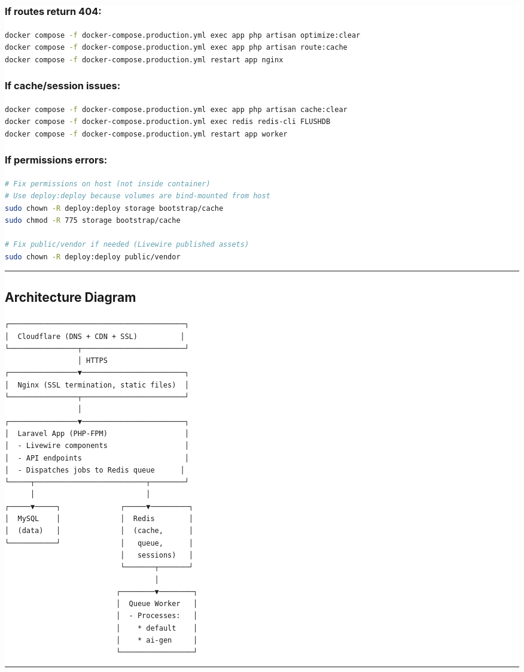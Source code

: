 ### If routes return 404:

```bash
docker compose -f docker-compose.production.yml exec app php artisan optimize:clear
docker compose -f docker-compose.production.yml exec app php artisan route:cache
docker compose -f docker-compose.production.yml restart app nginx
```

### If cache/session issues:

```bash
docker compose -f docker-compose.production.yml exec app php artisan cache:clear
docker compose -f docker-compose.production.yml exec redis redis-cli FLUSHDB
docker compose -f docker-compose.production.yml restart app worker
```

### If permissions errors:

```bash
# Fix permissions on host (not inside container)
# Use deploy:deploy because volumes are bind-mounted from host
sudo chown -R deploy:deploy storage bootstrap/cache
sudo chmod -R 775 storage bootstrap/cache

# Fix public/vendor if needed (Livewire published assets)
sudo chown -R deploy:deploy public/vendor
```

---

## Architecture Diagram

```
┌─────────────────────────────────────────┐
│  Cloudflare (DNS + CDN + SSL)          │
└────────────────┬────────────────────────┘
                 │ HTTPS
┌────────────────▼────────────────────────┐
│  Nginx (SSL termination, static files)  │
└────────────────┬────────────────────────┘
                 │
┌────────────────▼────────────────────────┐
│  Laravel App (PHP-FPM)                  │
│  - Livewire components                  │
│  - API endpoints                        │
│  - Dispatches jobs to Redis queue      │
└─────┬──────────────────────────┬────────┘
      │                          │
┌─────▼─────┐              ┌─────▼─────────┐
│  MySQL    │              │  Redis        │
│  (data)   │              │  (cache,      │
└───────────┘              │   queue,      │
                           │   sessions)   │
                           └───────┬───────┘
                                   │
                          ┌────────▼────────┐
                          │  Queue Worker   │
                          │  - Processes:   │
                          │    * default    │
                          │    * ai-gen     │
                          └─────────────────┘
```

---